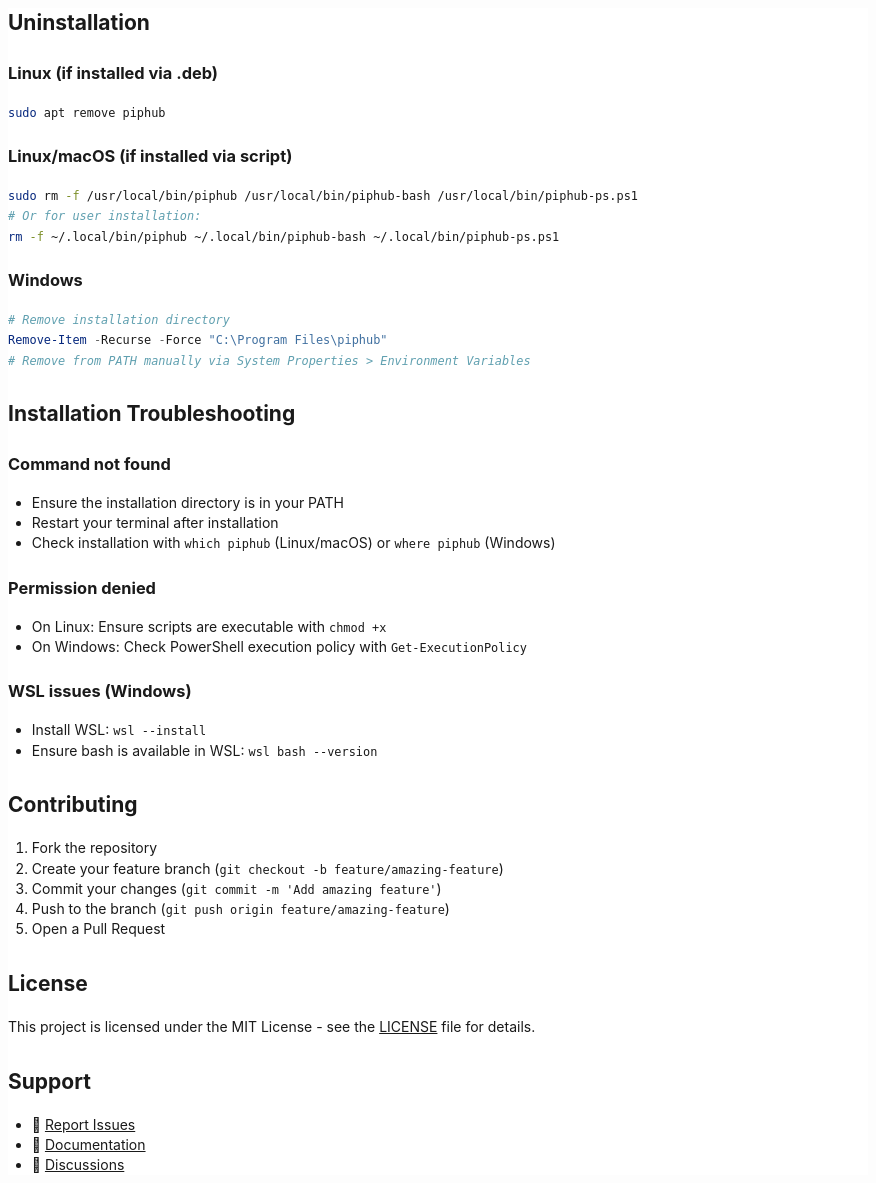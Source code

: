 ## Uninstallation

### Linux (if installed via .deb)
```bash
sudo apt remove piphub
```

### Linux/macOS (if installed via script)
```bash
sudo rm -f /usr/local/bin/piphub /usr/local/bin/piphub-bash /usr/local/bin/piphub-ps.ps1
# Or for user installation:
rm -f ~/.local/bin/piphub ~/.local/bin/piphub-bash ~/.local/bin/piphub-ps.ps1
```

### Windows
```powershell
# Remove installation directory
Remove-Item -Recurse -Force "C:\Program Files\piphub"
# Remove from PATH manually via System Properties > Environment Variables
```

## Installation Troubleshooting

### Command not found
- Ensure the installation directory is in your PATH
- Restart your terminal after installation
- Check installation with `which piphub` (Linux/macOS) or `where piphub` (Windows)

### Permission denied
- On Linux: Ensure scripts are executable with `chmod +x`
- On Windows: Check PowerShell execution policy with `Get-ExecutionPolicy`

### WSL issues (Windows)
- Install WSL: `wsl --install`
- Ensure bash is available in WSL: `wsl bash --version`

## Contributing

1. Fork the repository
2. Create your feature branch (`git checkout -b feature/amazing-feature`)
3. Commit your changes (`git commit -m 'Add amazing feature'`)
4. Push to the branch (`git push origin feature/amazing-feature`)
5. Open a Pull Request

## License

This project is licensed under the MIT License - see the [LICENSE](LICENSE) file for details.

## Support

- 🐛 [Report Issues](https://github.com/ltanedo/piphub/issues)
- 📖 [Documentation](https://github.com/ltanedo/piphub#readme)
- 💬 [Discussions](https://github.com/ltanedo/piphub/discussions)
